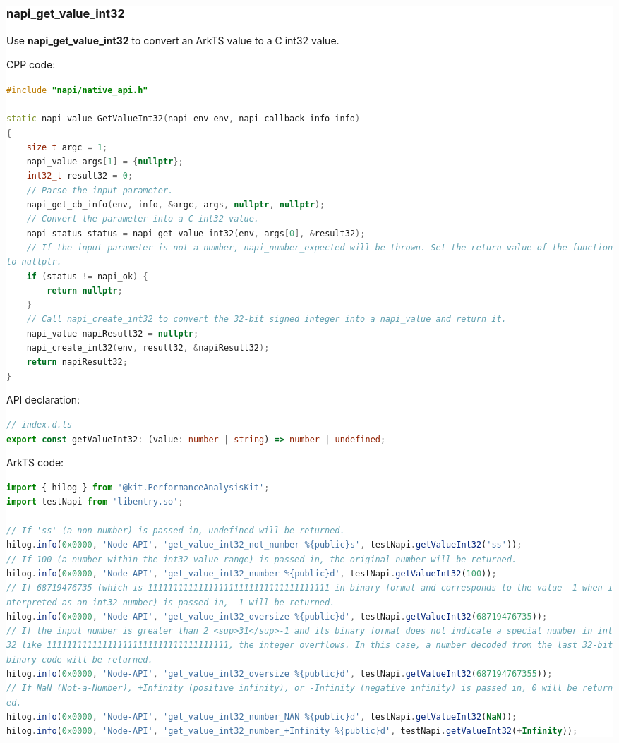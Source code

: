 
### napi_get_value_int32

Use **napi_get_value_int32** to convert an ArkTS value to a C int32 value.

CPP code:

```cpp
#include "napi/native_api.h"

static napi_value GetValueInt32(napi_env env, napi_callback_info info)
{
    size_t argc = 1;
    napi_value args[1] = {nullptr};
    int32_t result32 = 0;
    // Parse the input parameter.
    napi_get_cb_info(env, info, &argc, args, nullptr, nullptr);
    // Convert the parameter into a C int32 value.
    napi_status status = napi_get_value_int32(env, args[0], &result32);
    // If the input parameter is not a number, napi_number_expected will be thrown. Set the return value of the function to nullptr.
    if (status != napi_ok) {
        return nullptr;
    }
    // Call napi_create_int32 to convert the 32-bit signed integer into a napi_value and return it.
    napi_value napiResult32 = nullptr;
    napi_create_int32(env, result32, &napiResult32);
    return napiResult32;
}
```


API declaration:

```ts
// index.d.ts
export const getValueInt32: (value: number | string) => number | undefined;
```


ArkTS code:

```ts
import { hilog } from '@kit.PerformanceAnalysisKit';
import testNapi from 'libentry.so';

// If 'ss' (a non-number) is passed in, undefined will be returned.
hilog.info(0x0000, 'Node-API', 'get_value_int32_not_number %{public}s', testNapi.getValueInt32('ss'));
// If 100 (a number within the int32 value range) is passed in, the original number will be returned.
hilog.info(0x0000, 'Node-API', 'get_value_int32_number %{public}d', testNapi.getValueInt32(100));
// If 68719476735 (which is 111111111111111111111111111111111111 in binary format and corresponds to the value -1 when interpreted as an int32 number) is passed in, -1 will be returned.
hilog.info(0x0000, 'Node-API', 'get_value_int32_oversize %{public}d', testNapi.getValueInt32(68719476735));
// If the input number is greater than 2 <sup>31</sup>-1 and its binary format does not indicate a special number in int32 like 111111111111111111111111111111111111, the integer overflows. In this case, a number decoded from the last 32-bit binary code will be returned.
hilog.info(0x0000, 'Node-API', 'get_value_int32_oversize %{public}d', testNapi.getValueInt32(687194767355));
// If NaN (Not-a-Number), +Infinity (positive infinity), or -Infinity (negative infinity) is passed in, 0 will be returned.
hilog.info(0x0000, 'Node-API', 'get_value_int32_number_NAN %{public}d', testNapi.getValueInt32(NaN));
hilog.info(0x0000, 'Node-API', 'get_value_int32_number_+Infinity %{public}d', testNapi.getValueInt32(+Infinity));
```